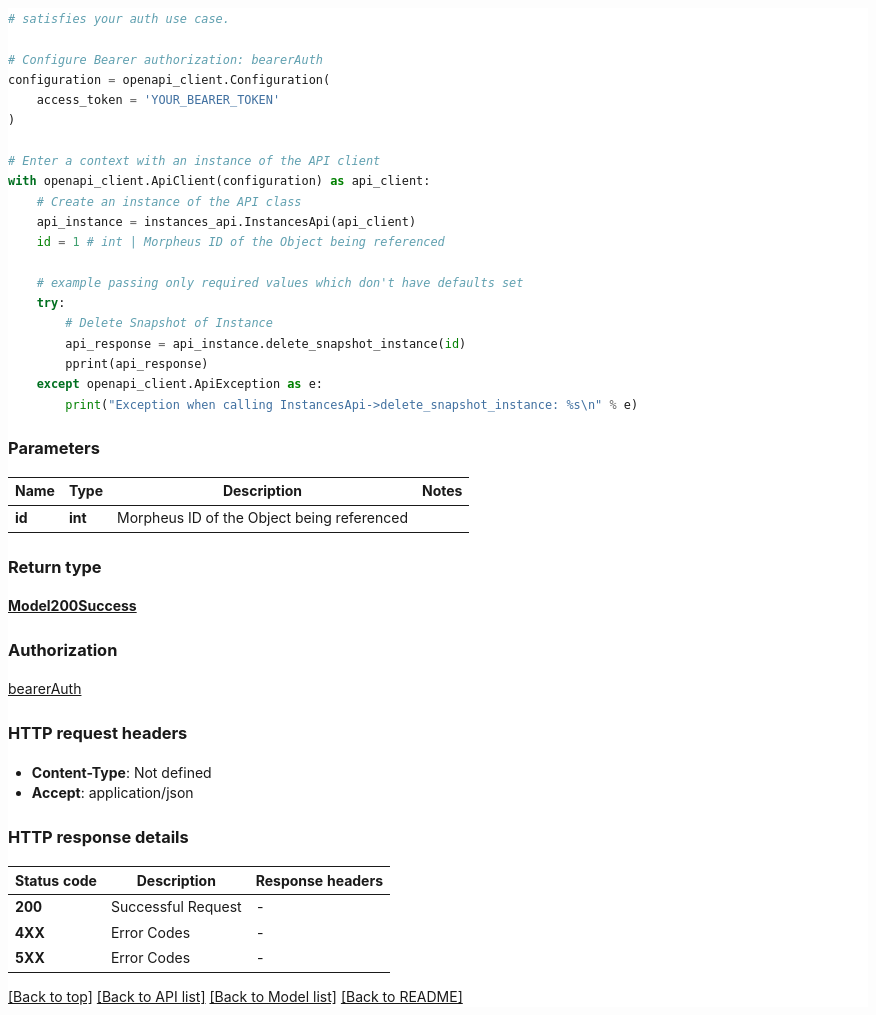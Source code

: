 ```python
# satisfies your auth use case.

# Configure Bearer authorization: bearerAuth
configuration = openapi_client.Configuration(
    access_token = 'YOUR_BEARER_TOKEN'
)

# Enter a context with an instance of the API client
with openapi_client.ApiClient(configuration) as api_client:
    # Create an instance of the API class
    api_instance = instances_api.InstancesApi(api_client)
    id = 1 # int | Morpheus ID of the Object being referenced

    # example passing only required values which don't have defaults set
    try:
        # Delete Snapshot of Instance
        api_response = api_instance.delete_snapshot_instance(id)
        pprint(api_response)
    except openapi_client.ApiException as e:
        print("Exception when calling InstancesApi->delete_snapshot_instance: %s\n" % e)
```


### Parameters

Name | Type | Description  | Notes
------------- | ------------- | ------------- | -------------
 **id** | **int**| Morpheus ID of the Object being referenced |

### Return type

[**Model200Success**](Model200Success.md)

### Authorization

[bearerAuth](../README.md#bearerAuth)

### HTTP request headers

 - **Content-Type**: Not defined
 - **Accept**: application/json


### HTTP response details

| Status code | Description | Response headers |
|-------------|-------------|------------------|
**200** | Successful Request |  -  |
**4XX** | Error Codes |  -  |
**5XX** | Error Codes |  -  |

[[Back to top]](#) [[Back to API list]](../README.md#documentation-for-api-endpoints) [[Back to Model list]](../README.md#documentation-for-models) [[Back to README]](../README.md)
